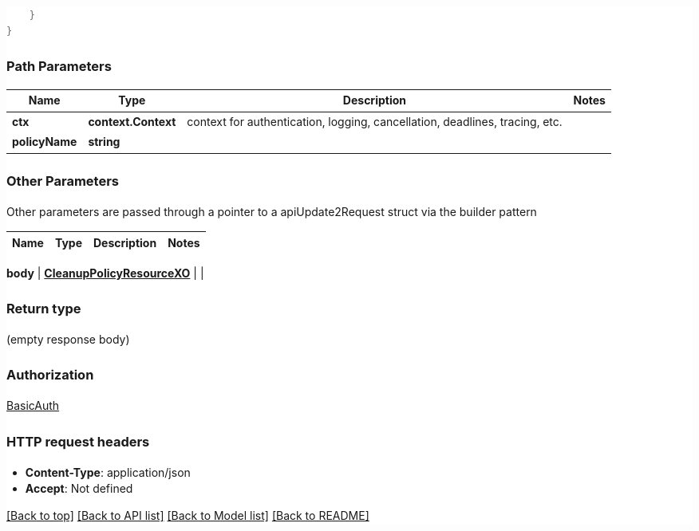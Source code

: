 ```go
	}
}
```

### Path Parameters


Name | Type | Description  | Notes
------------- | ------------- | ------------- | -------------
**ctx** | **context.Context** | context for authentication, logging, cancellation, deadlines, tracing, etc.
**policyName** | **string** |  | 

### Other Parameters

Other parameters are passed through a pointer to a apiUpdate2Request struct via the builder pattern


Name | Type | Description  | Notes
------------- | ------------- | ------------- | -------------

 **body** | [**CleanupPolicyResourceXO**](CleanupPolicyResourceXO.md) |  | 

### Return type

 (empty response body)

### Authorization

[BasicAuth](../README.md#BasicAuth)

### HTTP request headers

- **Content-Type**: application/json
- **Accept**: Not defined

[[Back to top]](#) [[Back to API list]](../README.md#documentation-for-api-endpoints)
[[Back to Model list]](../README.md#documentation-for-models)
[[Back to README]](../README.md)

